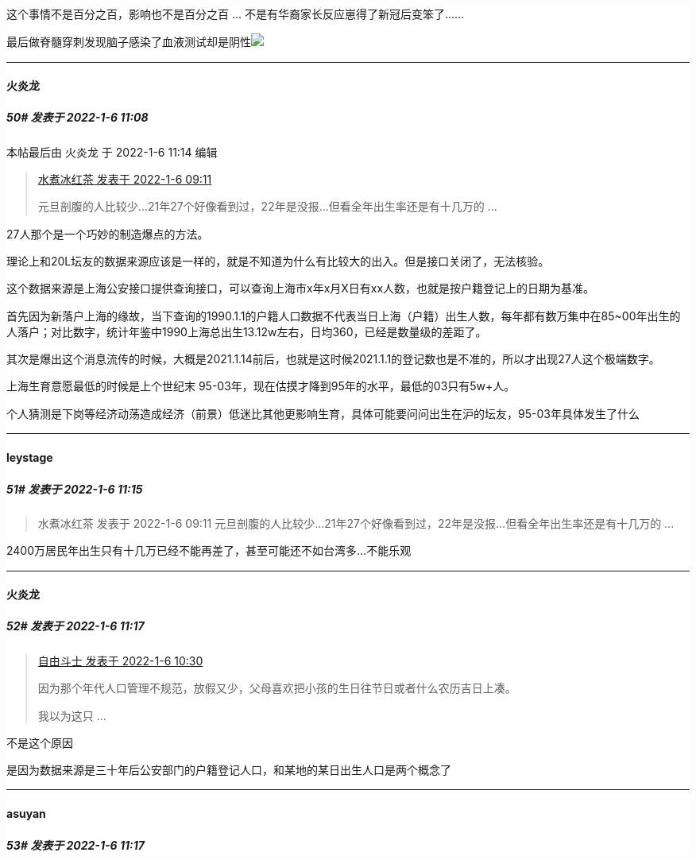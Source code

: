 这个事情不是百分之百，影响也不是百分之百 ...</blockquote>
不是有华裔家长反应崽得了新冠后变笨了……

最后做脊髓穿刺发现脑子感染了血液测试却是阴性<img src="https://static.saraba1st.com/image/smiley/face2017/087.gif" referrerpolicy="no-referrer">

*****

####  火炎龙  
##### 50#       发表于 2022-1-6 11:08

 本帖最后由 火炎龙 于 2022-1-6 11:14 编辑 
<blockquote><a href="httphttps://bbs.saraba1st.com/2b/forum.php?mod=redirect&amp;goto=findpost&amp;pid=54182452&amp;ptid=2045979" target="_blank">水煮冰红茶 发表于 2022-1-6 09:11</a>

元旦剖腹的人比较少…21年27个好像看到过，22年是没报…但看全年出生率还是有十几万的 ...</blockquote>
27人那个是一个巧妙的制造爆点的方法。

理论上和20L坛友的数据来源应该是一样的，就是不知道为什么有比较大的出入。但是接口关闭了，无法核验。

这个数据来源是上海公安接口提供查询接口，可以查询上海市x年x月X日有xx人数，也就是按户籍登记上的日期为基准。

首先因为新落户上海的缘故，当下查询的1990.1.1的户籍人口数据不代表当日上海（户籍）出生人数，每年都有数万集中在85~00年出生的人落户；对比数字，统计年鉴中1990上海总出生13.12w左右，日均360，已经是数量级的差距了。

其次是爆出这个消息流传的时候，大概是2021.1.14前后，也就是这时候2021.1.1的登记数也是不准的，所以才出现27人这个极端数字。

上海生育意愿最低的时候是上个世纪末 95-03年，现在估摸才降到95年的水平，最低的03只有5w+人。

个人猜测是下岗等经济动荡造成经济（前景）低迷比其他更影响生育，具体可能要问问出生在沪的坛友，95-03年具体发生了什么

*****

####  leystage  
##### 51#       发表于 2022-1-6 11:15

<blockquote>水煮冰红茶 发表于 2022-1-6 09:11
元旦剖腹的人比较少…21年27个好像看到过，22年是没报…但看全年出生率还是有十几万的 ...</blockquote>
2400万居民年出生只有十几万已经不能再差了，甚至可能还不如台湾多…不能乐观

*****

####  火炎龙  
##### 52#       发表于 2022-1-6 11:17

<blockquote><a href="httphttps://bbs.saraba1st.com/2b/forum.php?mod=redirect&amp;goto=findpost&amp;pid=54183403&amp;ptid=2045979" target="_blank">自由斗士 发表于 2022-1-6 10:30</a>

因为那个年代人口管理不规范，放假又少，父母喜欢把小孩的生日往节日或者什么农历吉日上凑。

我以为这只 ...</blockquote>
不是这个原因

是因为数据来源是三十年后公安部门的户籍登记人口，和某地的某日出生人口是两个概念了

*****

####  asuyan  
##### 53#       发表于 2022-1-6 11:17
